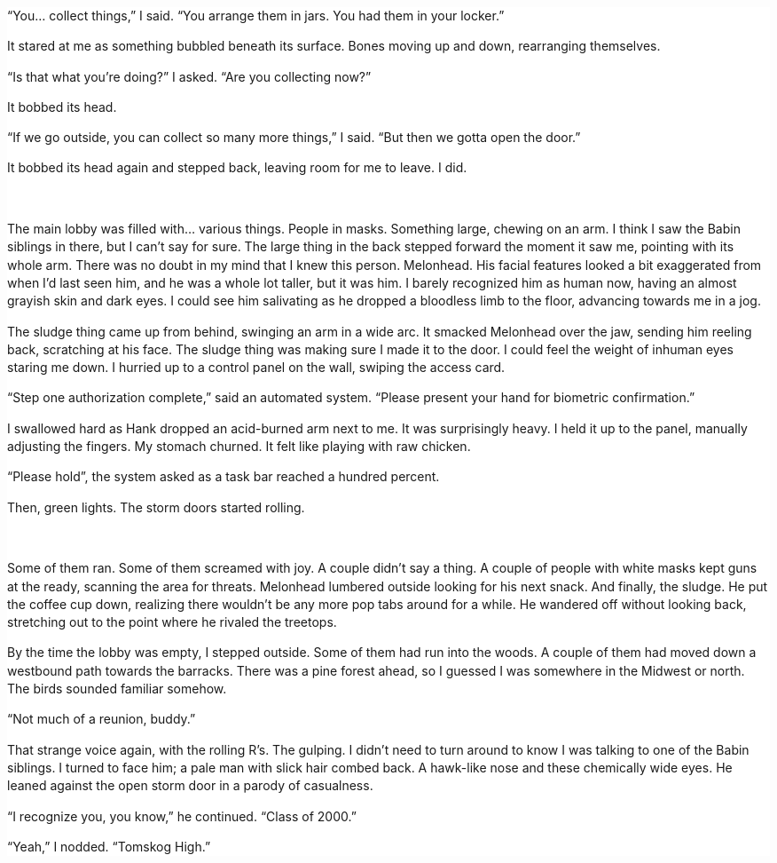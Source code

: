 “You… collect things,” I said. “You arrange them in jars. You had them in your locker.”

It stared at me as something bubbled beneath its surface. Bones moving up and down, rearranging themselves.

“Is that what you’re doing?” I asked. “Are you collecting now?”

It bobbed its head.

“If we go outside, you can collect so many more things,” I said. “But then we gotta open the door.”

It bobbed its head again and stepped back, leaving room for me to leave. I did.

 

The main lobby was filled with… various things. People in masks. Something large, chewing on an arm. I think I saw the Babin siblings in there, but I can’t say for sure. The large thing in the back stepped forward the moment it saw me, pointing with its whole arm. There was no doubt in my mind that I knew this person. Melonhead. His facial features looked a bit exaggerated from when I’d last seen him, and he was a whole lot taller, but it was him. I barely recognized him as human now, having an almost grayish skin and dark eyes. I could see him salivating as he dropped a bloodless limb to the floor, advancing towards me in a jog.

The sludge thing came up from behind, swinging an arm in a wide arc. It smacked Melonhead over the jaw, sending him reeling back, scratching at his face. The sludge thing was making sure I made it to the door. I could feel the weight of inhuman eyes staring me down. I hurried up to a control panel on the wall, swiping the access card.

“Step one authorization complete,” said an automated system. “Please present your hand for biometric confirmation.”

I swallowed hard as Hank dropped an acid-burned arm next to me. It was surprisingly heavy. I held it up to the panel, manually adjusting the fingers. My stomach churned. It felt like playing with raw chicken.

“Please hold”, the system asked as a task bar reached a hundred percent.

Then, green lights. The storm doors started rolling.

 

Some of them ran. Some of them screamed with joy. A couple didn’t say a thing. A couple of people with white masks kept guns at the ready, scanning the area for threats. Melonhead lumbered outside looking for his next snack. And finally, the sludge. He put the coffee cup down, realizing there wouldn’t be any more pop tabs around for a while. He wandered off without looking back, stretching out to the point where he rivaled the treetops.

By the time the lobby was empty, I stepped outside. Some of them had run into the woods. A couple of them had moved down a westbound path towards the barracks. There was a pine forest ahead, so I guessed I was somewhere in the Midwest or north. The birds sounded familiar somehow.

“Not much of a reunion, buddy.”

That strange voice again, with the rolling R’s. The gulping. I didn’t need to turn around to know I was talking to one of the Babin siblings. I turned to face him; a pale man with slick hair combed back. A hawk-like nose and these chemically wide eyes. He leaned against the open storm door in a parody of casualness.

“I recognize you, you know,” he continued. “Class of 2000.”

“Yeah,” I nodded. “Tomskog High.”
